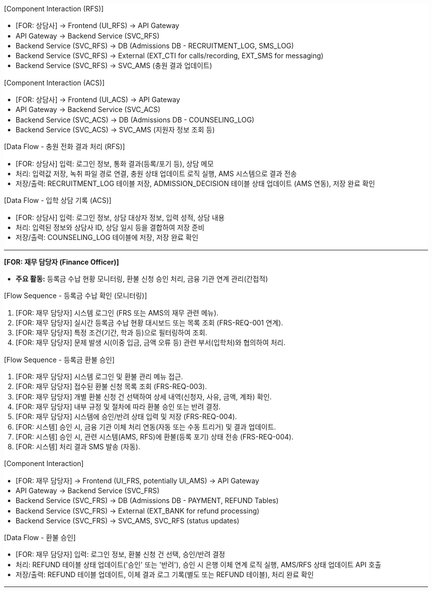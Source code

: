 [Component Interaction (RFS)]
*   [FOR: 상담사] → Frontend (UI_RFS) → API Gateway
*   API Gateway → Backend Service (SVC_RFS)
*   Backend Service (SVC_RFS) → DB (Admissions DB - RECRUITMENT_LOG, SMS_LOG)
*   Backend Service (SVC_RFS) → External (EXT_CTI for calls/recording, EXT_SMS for messaging)
*   Backend Service (SVC_RFS) → SVC_AMS (충원 결과 업데이트)

[Component Interaction (ACS)]
*   [FOR: 상담사] → Frontend (UI_ACS) → API Gateway
*   API Gateway → Backend Service (SVC_ACS)
*   Backend Service (SVC_ACS) → DB (Admissions DB - COUNSELING_LOG)
*   Backend Service (SVC_ACS) → SVC_AMS (지원자 정보 조회 등)

[Data Flow - 충원 전화 결과 처리 (RFS)]
*   [FOR: 상담사] 입력: 로그인 정보, 통화 결과(등록/포기 등), 상담 메모
*   처리: 입력값 저장, 녹취 파일 경로 연결, 충원 상태 업데이트 로직 실행, AMS 시스템으로 결과 전송
*   저장/출력: RECRUITMENT_LOG 테이블 저장, ADMISSION_DECISION 테이블 상태 업데이트 (AMS 연동), 저장 완료 확인

[Data Flow - 입학 상담 기록 (ACS)]
*   [FOR: 상담사] 입력: 로그인 정보, 상담 대상자 정보, 입력 성적, 상담 내용
*   처리: 입력된 정보와 상담사 ID, 상담 일시 등을 결합하여 저장 준비
*   저장/출력: COUNSELING_LOG 테이블에 저장, 저장 완료 확인

---

**[FOR: 재무 담당자 (Finance Officer)]**

*   **주요 활동:** 등록금 수납 현황 모니터링, 환불 신청 승인 처리, 금융 기관 연계 관리(간접적)

[Flow Sequence - 등록금 수납 확인 (모니터링)]
1.  [FOR: 재무 담당자] 시스템 로그인 (FRS 또는 AMS의 재무 관련 메뉴).
2.  [FOR: 재무 담당자] 실시간 등록금 수납 현황 대시보드 또는 목록 조회 (FRS-REQ-001 연계).
3.  [FOR: 재무 담당자] 특정 조건(기간, 학과 등)으로 필터링하여 조회.
4.  [FOR: 재무 담당자] 문제 발생 시(이중 입금, 금액 오류 등) 관련 부서(입학처)와 협의하여 처리.

[Flow Sequence - 등록금 환불 승인]
1.  [FOR: 재무 담당자] 시스템 로그인 및 환불 관리 메뉴 접근.
2.  [FOR: 재무 담당자] 접수된 환불 신청 목록 조회 (FRS-REQ-003).
3.  [FOR: 재무 담당자] 개별 환불 신청 건 선택하여 상세 내역(신청자, 사유, 금액, 계좌) 확인.
4.  [FOR: 재무 담당자] 내부 규정 및 절차에 따라 환불 승인 또는 반려 결정.
5.  [FOR: 재무 담당자] 시스템에 승인/반려 상태 입력 및 저장 (FRS-REQ-004).
6.  [FOR: 시스템] 승인 시, 금융 기관 이체 처리 연동(자동 또는 수동 트리거) 및 결과 업데이트.
7.  [FOR: 시스템] 승인 시, 관련 시스템(AMS, RFS)에 환불(등록 포기) 상태 전송 (FRS-REQ-004).
8.  [FOR: 시스템] 처리 결과 SMS 발송 (자동).

[Component Interaction]
*   [FOR: 재무 담당자] → Frontend (UI_FRS, potentially UI_AMS) → API Gateway
*   API Gateway → Backend Service (SVC_FRS)
*   Backend Service (SVC_FRS) → DB (Admissions DB - PAYMENT, REFUND Tables)
*   Backend Service (SVC_FRS) → External (EXT_BANK for refund processing)
*   Backend Service (SVC_FRS) → SVC_AMS, SVC_RFS (status updates)

[Data Flow - 환불 승인]
*   [FOR: 재무 담당자] 입력: 로그인 정보, 환불 신청 건 선택, 승인/반려 결정
*   처리: REFUND 테이블 상태 업데이트('승인' 또는 '반려'), 승인 시 은행 이체 연계 로직 실행, AMS/RFS 상태 업데이트 API 호출
*   저장/출력: REFUND 테이블 업데이트, 이체 결과 로그 기록(별도 또는 REFUND 테이블), 처리 완료 확인

---